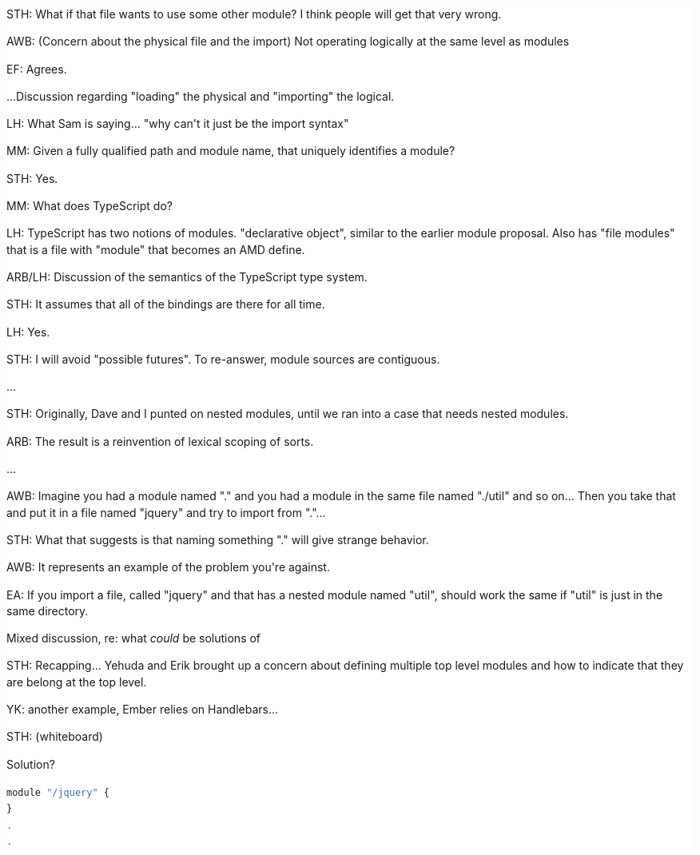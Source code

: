 STH: What if that file wants to use some other module? I think people will get that very wrong.

AWB: (Concern about the physical file and the import) Not operating logically at the same level as modules

EF: Agrees.

...Discussion regarding "loading" the physical and "importing" the  logical.

LH: What Sam is saying... "why can't it just be the import syntax"

MM: Given a fully qualified path and module name, that uniquely identifies a module?

STH: Yes.

MM: What does TypeScript do?

LH: TypeScript has two notions of modules. "declarative object",  similar to the earlier module proposal.
Also has "file modules" that is a file with "module" that becomes an AMD define.

ARB/LH: Discussion of the semantics of the TypeScript type system.

STH: It assumes that all of the bindings are there for all time.

LH: Yes.

STH: I will avoid "possible futures". To re-answer, module sources are contiguous.

...

STH: Originally, Dave and I punted on nested modules, until we ran into a case that needs nested modules.

ARB: The result is a reinvention of lexical scoping of sorts.

...

AWB: Imagine you had a module named "." and you had a module in the same file named "./util" and so on...
Then you take that and put it in a file named "jquery" and try to import from "."...

STH: What that suggests is that naming something "." will give strange behavior.

AWB: It represents an example of the problem you're against.

EA: If you import a file, called "jquery" and that has a nested module named "util", should work the same if "util" is just in the same directory.

Mixed discussion, re: what _could_ be solutions of

STH: Recapping... Yehuda and Erik brought up a concern about defining multiple top level modules and how to indicate that they are belong at the top level.

YK: another example, Ember relies on Handlebars...

STH: (whiteboard)

Solution?
```js
module "/jquery" {
}
.
.
```
